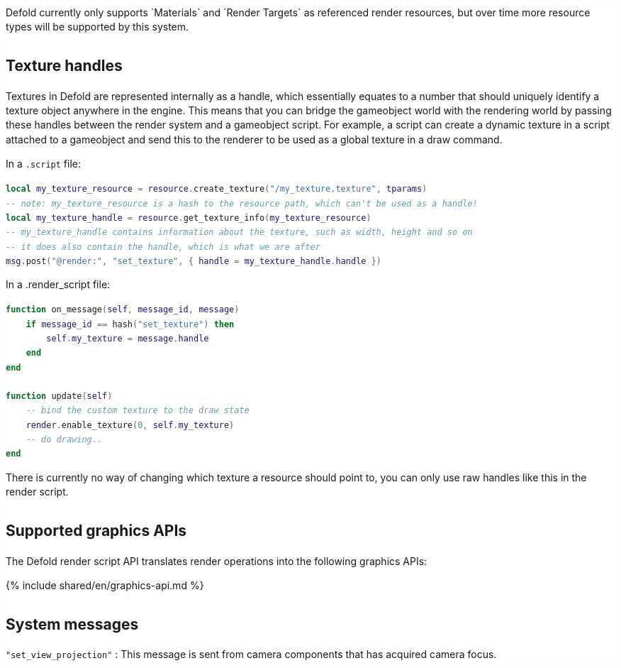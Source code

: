 <div class='sidenote' markdown='1'>
Defold currently only supports `Materials` and `Render Targets` as referenced render resources, but over time more resource types will be supported by this system.
</div>

## Texture handles

Textures in Defold are represented internally as a handle, which essentially equates to a number that should uniquely identify a texture object anywhere in the engine. This means that you can bridge the gameobject world with the rendering world by passing these handles between the render system and a gameobject script. For example, a script can create a dynamic texture in a script attached to a gameobject and send this to the renderer to be used as a global texture in a draw command.

In a `.script` file:

```lua
local my_texture_resource = resource.create_texture("/my_texture.texture", tparams)
-- note: my_texture_resource is a hash to the resource path, which can't be used as a handle!
local my_texture_handle = resource.get_texture_info(my_texture_resource)
-- my_texture_handle contains information about the texture, such as width, height and so on
-- it does also contain the handle, which is what we are after
msg.post("@render:", "set_texture", { handle = my_texture_handle.handle })
```

In a .render_script file:

```lua
function on_message(self, message_id, message)
    if message_id == hash("set_texture") then
        self.my_texture = message.handle
    end
end

function update(self)
    -- bind the custom texture to the draw state
    render.enable_texture(0, self.my_texture)
    -- do drawing..
end
```

<div class='sidenote' markdown='1'>
There is currently no way of changing which texture a resource should point to, you can only use raw handles like this in the render script.
</div>

## Supported graphics APIs
The Defold render script API translates render operations into the following graphics APIs:

{% include shared/en/graphics-api.md %}


## System messages

`"set_view_projection"`
: This message is sent from camera components that has acquired camera focus.
